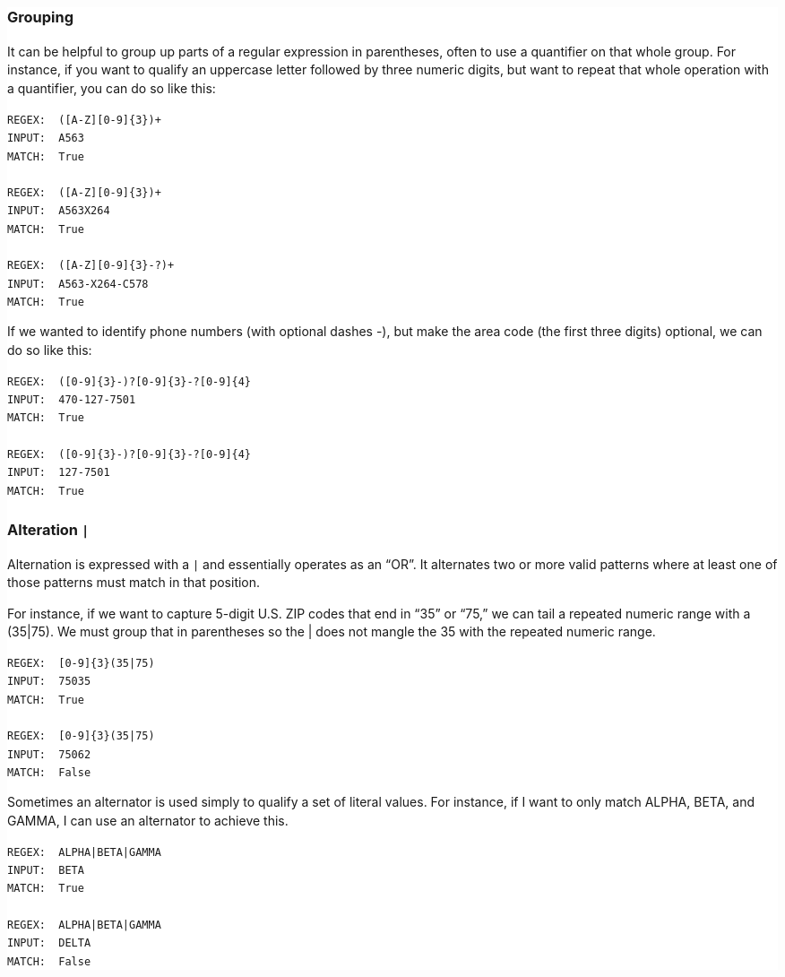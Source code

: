 ### Grouping
It can be helpful to group up parts of a regular expression in parentheses, often to use a quantifier on that whole group. For instance, if you want to qualify an uppercase letter followed by three numeric digits, but want to repeat that whole operation with a quantifier, you can do so like this:

```
REGEX:	([A-Z][0-9]{3})+
INPUT:	A563
MATCH:	True

REGEX:	([A-Z][0-9]{3})+
INPUT:	A563X264
MATCH:	True

REGEX:	([A-Z][0-9]{3}-?)+
INPUT:	A563-X264-C578
MATCH:	True
```

If we wanted to identify phone numbers (with optional dashes -), but make the area code (the first three digits) optional, we can do so like this:
```
REGEX:	([0-9]{3}-)?[0-9]{3}-?[0-9]{4}
INPUT:	470-127-7501
MATCH:	True

REGEX:	([0-9]{3}-)?[0-9]{3}-?[0-9]{4}
INPUT:	127-7501
MATCH:	True
```

### Alteration `|`
Alternation is expressed with a `|` and essentially operates as an “OR”. It alternates two or more valid patterns where at least one of those patterns must match in that position.

For instance, if we want to capture 5-digit U.S. ZIP codes that end in “35” or “75,” we can tail a repeated numeric range with a (35|75). We must group that in parentheses so the | does not mangle the 35 with the repeated numeric range.

```
REGEX:	[0-9]{3}(35|75)
INPUT:	75035
MATCH:	True

REGEX:	[0-9]{3}(35|75)
INPUT:	75062
MATCH:	False
```

Sometimes an alternator is used simply to qualify a set of literal values. For instance, if I want to only match ALPHA, BETA, and GAMMA, I can use an alternator to achieve this.
```
REGEX:	ALPHA|BETA|GAMMA
INPUT:	BETA
MATCH:	True

REGEX:	ALPHA|BETA|GAMMA
INPUT:	DELTA
MATCH:	False
```

